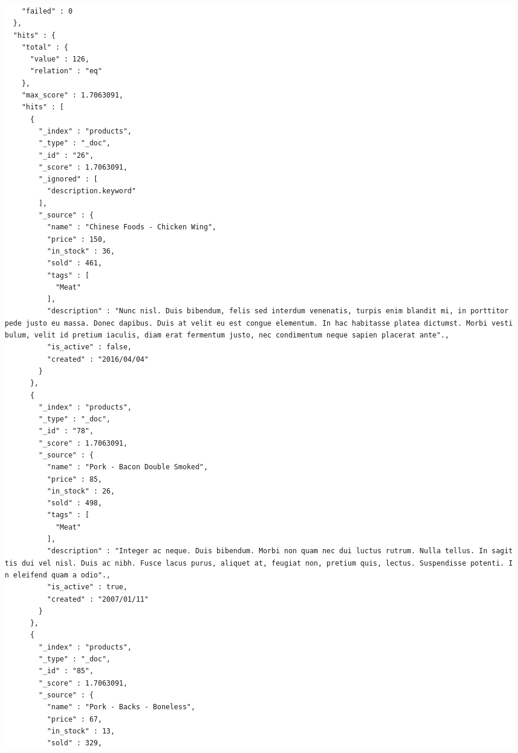 ````
    "failed" : 0
  },
  "hits" : {
    "total" : {
      "value" : 126,
      "relation" : "eq"
    },
    "max_score" : 1.7063091,
    "hits" : [
      {
        "_index" : "products",
        "_type" : "_doc",
        "_id" : "26",
        "_score" : 1.7063091,
        "_ignored" : [
          "description.keyword"
        ],
        "_source" : {
          "name" : "Chinese Foods - Chicken Wing",
          "price" : 150,
          "in_stock" : 36,
          "sold" : 461,
          "tags" : [
            "Meat"
          ],
          "description" : "Nunc nisl. Duis bibendum, felis sed interdum venenatis, turpis enim blandit mi, in porttitor pede justo eu massa. Donec dapibus. Duis at velit eu est congue elementum. In hac habitasse platea dictumst. Morbi vestibulum, velit id pretium iaculis, diam erat fermentum justo, nec condimentum neque sapien placerat ante".,
          "is_active" : false,
          "created" : "2016/04/04"
        }
      },
      {
        "_index" : "products",
        "_type" : "_doc",
        "_id" : "78",
        "_score" : 1.7063091,
        "_source" : {
          "name" : "Pork - Bacon Double Smoked",
          "price" : 85,
          "in_stock" : 26,
          "sold" : 498,
          "tags" : [
            "Meat"
          ],
          "description" : "Integer ac neque. Duis bibendum. Morbi non quam nec dui luctus rutrum. Nulla tellus. In sagittis dui vel nisl. Duis ac nibh. Fusce lacus purus, aliquet at, feugiat non, pretium quis, lectus. Suspendisse potenti. In eleifend quam a odio".,
          "is_active" : true,
          "created" : "2007/01/11"
        }
      },
      {
        "_index" : "products",
        "_type" : "_doc",
        "_id" : "85",
        "_score" : 1.7063091,
        "_source" : {
          "name" : "Pork - Backs - Boneless",
          "price" : 67,
          "in_stock" : 13,
          "sold" : 329,
````